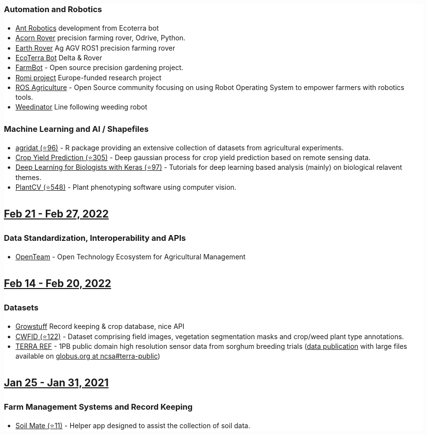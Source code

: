### Automation and Robotics

*   [Ant Robotics](https://antrobotics.de/) development from Ecoterra bot
*   [Acorn Rover](https://github.com/Twisted-Fields) precision farming rover, Odrive, Python.
*   [Earth Rover](https://github.com/earthrover) Ag AGV ROS1 precision farming rover
*   [EcoTerra Bot](https://ecoterrabot.com/) Delta & Rover
*   [FarmBot](https://github.com/farmbot) -  Open source precision gardening project.
*   [Romi project](https://media.romi-project.eu/documents/index.html) Europe-funded research project
*   [ROS Agriculture](http://rosagriculture.org/) - Open Source community focusing on using Robot Operating System to empower farmers with robotics tools.
*   [Weedinator](https://hackaday.io/project/53896-weedinator-2019) Line following weeding robot

### Machine Learning and AI / Shapefiles

*   [agridat (⭐96)](https://github.com/kwstat/agridat) - R package providing an extensive collection of datasets from agricultural experiments.
*   [Crop Yield Prediction (⭐305)](https://github.com/JiaxuanYou/crop_yield_prediction) - Deep gaussian process for crop yield prediction based on remote sensing data.
*   [Deep Learning for Biologists with Keras (⭐97)](https://github.com/totti0223/deep_learning_for_biologists_with_keras) - Tutorials for deep learning based analysis (mainly) on biological relavent themes.
*   [PlantCV (⭐548)](https://github.com/danforthcenter/plantcv) - Plant phenotyping software using computer vision.

## [Feb 21 - Feb 27, 2022](/content/2022/8/README.md)

### Data Standardization, Interoperability and APIs

*   [OpenTeam](https://openteam.community/) - Open Technology Ecosystem for Agricultural Management

## [Feb 14 - Feb 20, 2022](/content/2022/7/README.md)

### Datasets

*   [Growstuff](https://www.growstuff.org/crops) Record keeping & crop database, nice API
*   [CWFID (⭐122)](https://github.com/cwfid/dataset) - Dataset comprising field images, vegetation segmentation masks and crop/weed plant type annotations.
*   [TERRA REF](https://terraref.org) - 1PB public domain high resolution sensor data from sorghum breeding trials ([data publication](https://doi.org/10.5061/dryad.4b8gtht99) with large files available on [globus.org at ncsa#terra-public](https://app.globus.org/file-manager?origin_id=e8feaff4-96cd-11ea-bf90-0e6cccbb0103\&origin_path=%2F))

## [Jan 25 - Jan 31, 2021](/content/2021/4/README.md)

### Farm Management Systems and Record Keeping

*   [Soil Mate (⭐11)](https://github.com/Open-Source-Agriculture/soil_mate) - Helper app designed to assist the collection of soil data.
